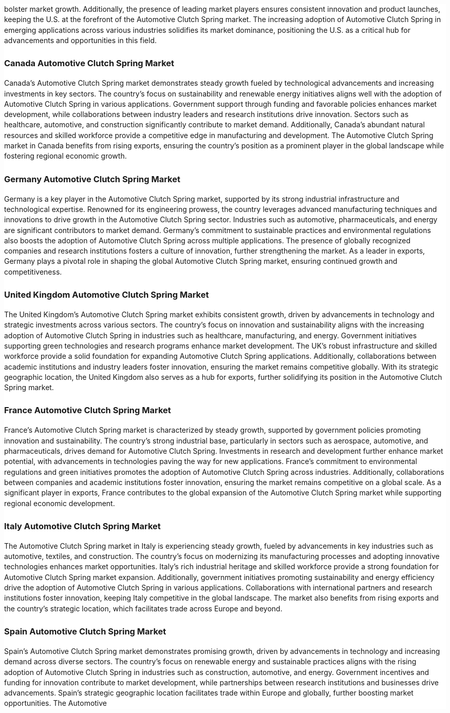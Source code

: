 bolster market growth. Additionally, the presence of leading market players ensures consistent innovation and product launches, keeping the U.S. at the forefront of the Automotive Clutch Spring market. The increasing adoption of Automotive Clutch Spring in emerging applications across various industries solidifies its market dominance, positioning the U.S. as a critical hub for advancements and opportunities in this field.</p><h3>Canada Automotive Clutch Spring Market</h3><p>Canada&rsquo;s Automotive Clutch Spring market demonstrates steady growth fueled by technological advancements and increasing investments in key sectors. The country&rsquo;s focus on sustainability and renewable energy initiatives aligns well with the adoption of Automotive Clutch Spring in various applications. Government support through funding and favorable policies enhances market development, while collaborations between industry leaders and research institutions drive innovation. Sectors such as healthcare, automotive, and construction significantly contribute to market demand. Additionally, Canada&rsquo;s abundant natural resources and skilled workforce provide a competitive edge in manufacturing and development. The Automotive Clutch Spring market in Canada benefits from rising exports, ensuring the country&rsquo;s position as a prominent player in the global landscape while fostering regional economic growth.</p><h3>Germany Automotive Clutch Spring Market</h3><p>Germany is a key player in the Automotive Clutch Spring market, supported by its strong industrial infrastructure and technological expertise. Renowned for its engineering prowess, the country leverages advanced manufacturing techniques and innovations to drive growth in the Automotive Clutch Spring sector. Industries such as automotive, pharmaceuticals, and energy are significant contributors to market demand. Germany&rsquo;s commitment to sustainable practices and environmental regulations also boosts the adoption of Automotive Clutch Spring across multiple applications. The presence of globally recognized companies and research institutions fosters a culture of innovation, further strengthening the market. As a leader in exports, Germany plays a pivotal role in shaping the global Automotive Clutch Spring market, ensuring continued growth and competitiveness.</p><h3>United Kingdom Automotive Clutch Spring Market</h3><p>The United Kingdom&rsquo;s Automotive Clutch Spring market exhibits consistent growth, driven by advancements in technology and strategic investments across various sectors. The country&rsquo;s focus on innovation and sustainability aligns with the increasing adoption of Automotive Clutch Spring in industries such as healthcare, manufacturing, and energy. Government initiatives supporting green technologies and research programs enhance market development. The UK&rsquo;s robust infrastructure and skilled workforce provide a solid foundation for expanding Automotive Clutch Spring applications. Additionally, collaborations between academic institutions and industry leaders foster innovation, ensuring the market remains competitive globally. With its strategic geographic location, the United Kingdom also serves as a hub for exports, further solidifying its position in the Automotive Clutch Spring market.</p><h3>France Automotive Clutch Spring Market</h3><p>France&rsquo;s Automotive Clutch Spring market is characterized by steady growth, supported by government policies promoting innovation and sustainability. The country&rsquo;s strong industrial base, particularly in sectors such as aerospace, automotive, and pharmaceuticals, drives demand for Automotive Clutch Spring. Investments in research and development further enhance market potential, with advancements in technologies paving the way for new applications. France&rsquo;s commitment to environmental regulations and green initiatives promotes the adoption of Automotive Clutch Spring across industries. Additionally, collaborations between companies and academic institutions foster innovation, ensuring the market remains competitive on a global scale. As a significant player in exports, France contributes to the global expansion of the Automotive Clutch Spring market while supporting regional economic development.</p><h3>Italy Automotive Clutch Spring Market</h3><p>The Automotive Clutch Spring market in Italy is experiencing steady growth, fueled by advancements in key industries such as automotive, textiles, and construction. The country&rsquo;s focus on modernizing its manufacturing processes and adopting innovative technologies enhances market opportunities. Italy&rsquo;s rich industrial heritage and skilled workforce provide a strong foundation for Automotive Clutch Spring market expansion. Additionally, government initiatives promoting sustainability and energy efficiency drive the adoption of Automotive Clutch Spring in various applications. Collaborations with international partners and research institutions foster innovation, keeping Italy competitive in the global landscape. The market also benefits from rising exports and the country&rsquo;s strategic location, which facilitates trade across Europe and beyond.</p><h3>Spain Automotive Clutch Spring Market</h3><p>Spain&rsquo;s Automotive Clutch Spring market demonstrates promising growth, driven by advancements in technology and increasing demand across diverse sectors. The country&rsquo;s focus on renewable energy and sustainable practices aligns with the rising adoption of Automotive Clutch Spring in industries such as construction, automotive, and energy. Government incentives and funding for innovation contribute to market development, while partnerships between research institutions and businesses drive advancements. Spain&rsquo;s strategic geographic location facilitates trade within Europe and globally, further boosting market opportunities. The Automotive